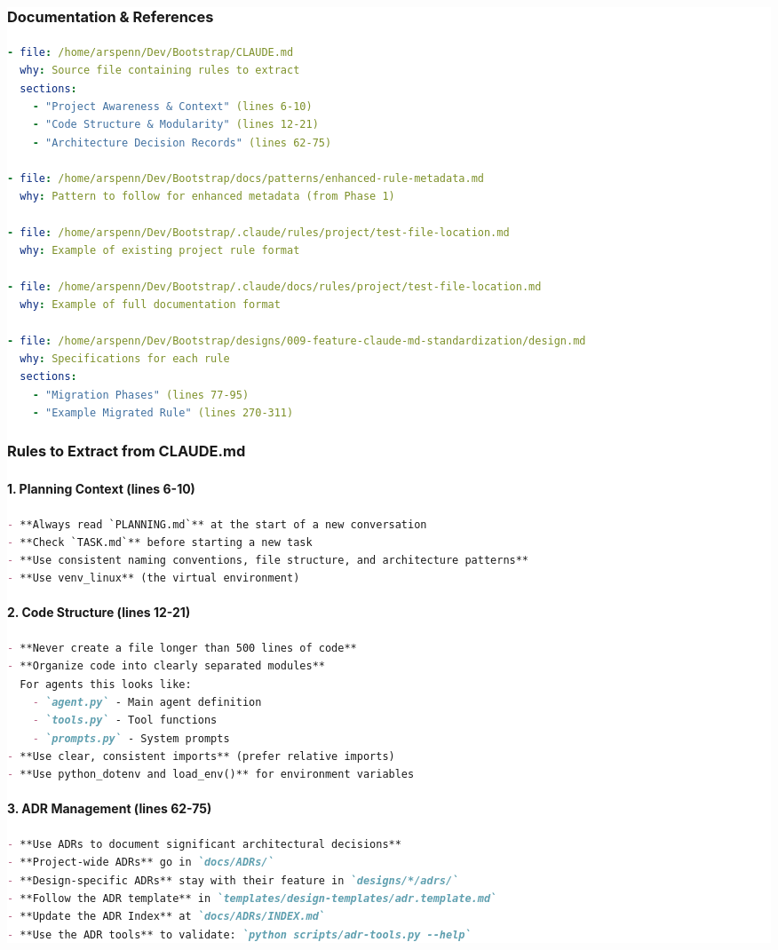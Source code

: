 ### Documentation & References
```yaml
- file: /home/arspenn/Dev/Bootstrap/CLAUDE.md
  why: Source file containing rules to extract
  sections:
    - "Project Awareness & Context" (lines 6-10)
    - "Code Structure & Modularity" (lines 12-21)
    - "Architecture Decision Records" (lines 62-75)
    
- file: /home/arspenn/Dev/Bootstrap/docs/patterns/enhanced-rule-metadata.md
  why: Pattern to follow for enhanced metadata (from Phase 1)
  
- file: /home/arspenn/Dev/Bootstrap/.claude/rules/project/test-file-location.md
  why: Example of existing project rule format
  
- file: /home/arspenn/Dev/Bootstrap/.claude/docs/rules/project/test-file-location.md
  why: Example of full documentation format
  
- file: /home/arspenn/Dev/Bootstrap/designs/009-feature-claude-md-standardization/design.md
  why: Specifications for each rule
  sections:
    - "Migration Phases" (lines 77-95)
    - "Example Migrated Rule" (lines 270-311)
```

### Rules to Extract from CLAUDE.md

#### 1. Planning Context (lines 6-10)
```markdown
- **Always read `PLANNING.md`** at the start of a new conversation
- **Check `TASK.md`** before starting a new task
- **Use consistent naming conventions, file structure, and architecture patterns**
- **Use venv_linux** (the virtual environment)
```

#### 2. Code Structure (lines 12-21)
```markdown
- **Never create a file longer than 500 lines of code**
- **Organize code into clearly separated modules**
  For agents this looks like:
    - `agent.py` - Main agent definition
    - `tools.py` - Tool functions
    - `prompts.py` - System prompts
- **Use clear, consistent imports** (prefer relative imports)
- **Use python_dotenv and load_env()** for environment variables
```

#### 3. ADR Management (lines 62-75)
```markdown
- **Use ADRs to document significant architectural decisions**
- **Project-wide ADRs** go in `docs/ADRs/`
- **Design-specific ADRs** stay with their feature in `designs/*/adrs/`
- **Follow the ADR template** in `templates/design-templates/adr.template.md`
- **Update the ADR Index** at `docs/ADRs/INDEX.md`
- **Use the ADR tools** to validate: `python scripts/adr-tools.py --help`
```
